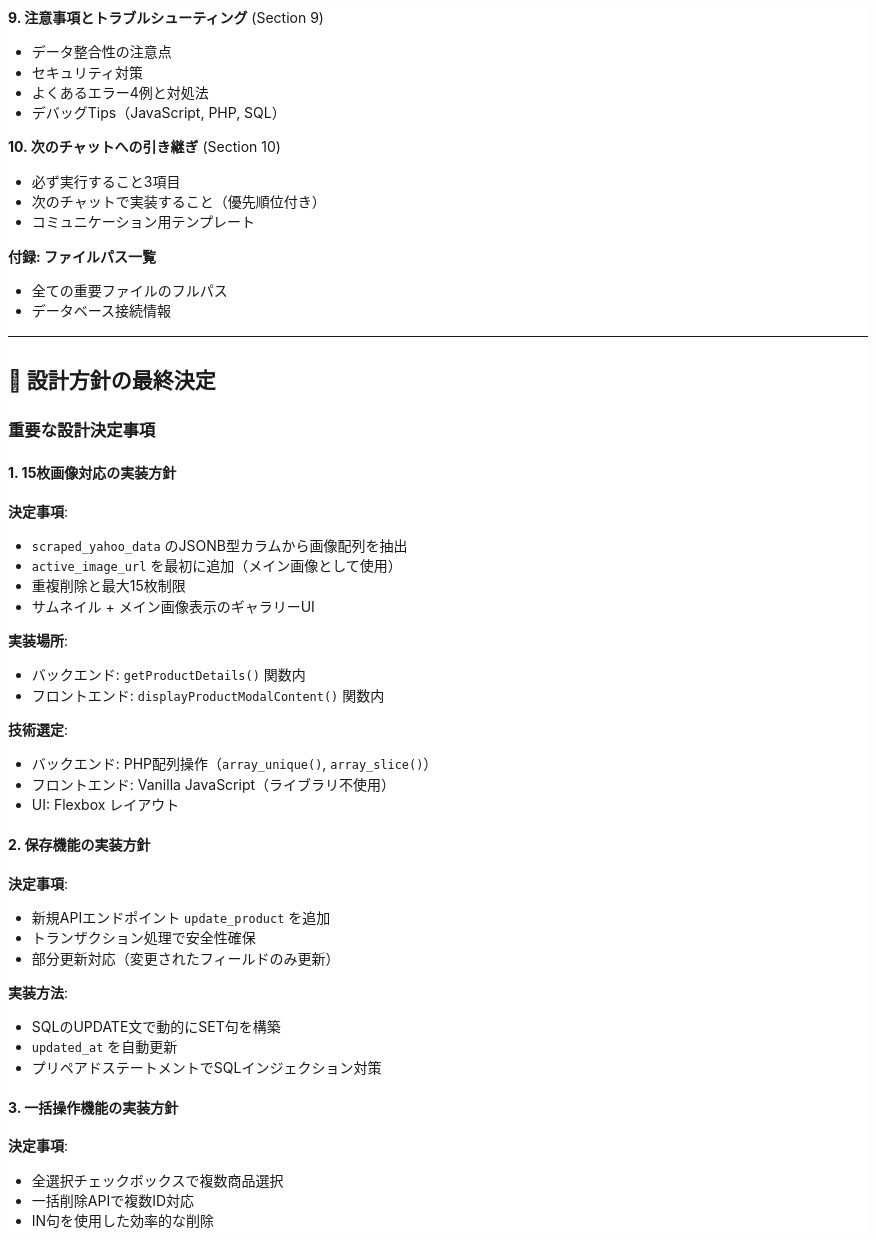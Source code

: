 **9. 注意事項とトラブルシューティング** (Section 9)
- データ整合性の注意点
- セキュリティ対策
- よくあるエラー4例と対処法
- デバッグTips（JavaScript, PHP, SQL）

**10. 次のチャットへの引き継ぎ** (Section 10)
- 必ず実行すること3項目
- 次のチャットで実装すること（優先順位付き）
- コミュニケーション用テンプレート

**付録: ファイルパス一覧**
- 全ての重要ファイルのフルパス
- データベース接続情報

---

## 🎯 設計方針の最終決定

### 重要な設計決定事項

#### 1. **15枚画像対応の実装方針**
**決定事項**:
- `scraped_yahoo_data` のJSONB型カラムから画像配列を抽出
- `active_image_url` を最初に追加（メイン画像として使用）
- 重複削除と最大15枚制限
- サムネイル + メイン画像表示のギャラリーUI

**実装場所**:
- バックエンド: `getProductDetails()` 関数内
- フロントエンド: `displayProductModalContent()` 関数内

**技術選定**:
- バックエンド: PHP配列操作（`array_unique()`, `array_slice()`）
- フロントエンド: Vanilla JavaScript（ライブラリ不使用）
- UI: Flexbox レイアウト

#### 2. **保存機能の実装方針**
**決定事項**:
- 新規APIエンドポイント `update_product` を追加
- トランザクション処理で安全性確保
- 部分更新対応（変更されたフィールドのみ更新）

**実装方法**:
- SQLのUPDATE文で動的にSET句を構築
- `updated_at` を自動更新
- プリペアドステートメントでSQLインジェクション対策

#### 3. **一括操作機能の実装方針**
**決定事項**:
- 全選択チェックボックスで複数商品選択
- 一括削除APIで複数ID対応
- IN句を使用した効率的な削除
